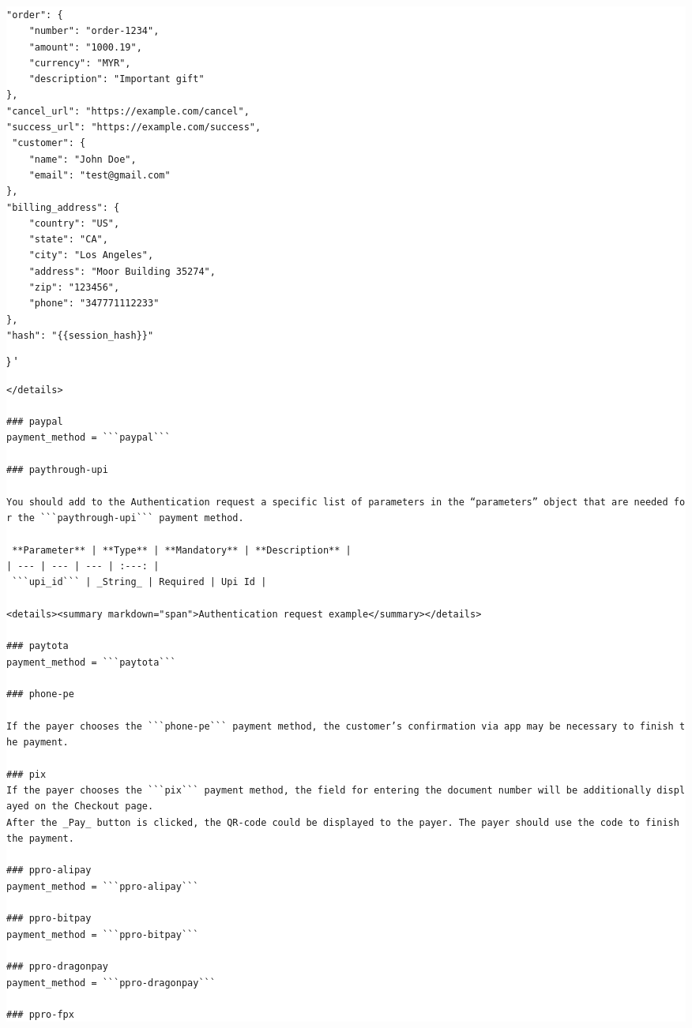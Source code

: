    "order": {
        "number": "order-1234",
        "amount": "1000.19",
        "currency": "MYR",
        "description": "Important gift"
    },
    "cancel_url": "https://example.com/cancel",
    "success_url": "https://example.com/success",
     "customer": {
        "name": "John Doe",
        "email": "test@gmail.com"
    },
    "billing_address": {
        "country": "US",
        "state": "CA",
        "city": "Los Angeles",
        "address": "Moor Building 35274",
        "zip": "123456",
        "phone": "347771112233"
    },
    "hash": "{{session_hash}}"
}
'
```
</details>

### paypal
payment_method = ```paypal```

### paythrough-upi

You should add to the Authentication request a specific list of parameters in the “parameters” object that are needed for the ```paythrough-upi``` payment method.

 **Parameter** | **Type** | **Mandatory** | **Description** |
| --- | --- | --- | :---: |
 ```upi_id``` | _String_ | Required | Upi Id |

<details><summary markdown="span">Authentication request example</summary></details>

### paytota
payment_method = ```paytota```

### phone-pe

If the payer chooses the ```phone-pe``` payment method, the customer’s confirmation via app may be necessary to finish the payment.

### pix
If the payer chooses the ```pix``` payment method, the field for entering the document number will be additionally displayed on the Checkout page.
After the _Pay_ button is clicked, the QR-code could be displayed to the payer. The payer should use the code to finish the payment.

### ppro-alipay
payment_method = ```ppro-alipay```

### ppro-bitpay
payment_method = ```ppro-bitpay```

### ppro-dragonpay
payment_method = ```ppro-dragonpay```

### ppro-fpx
```